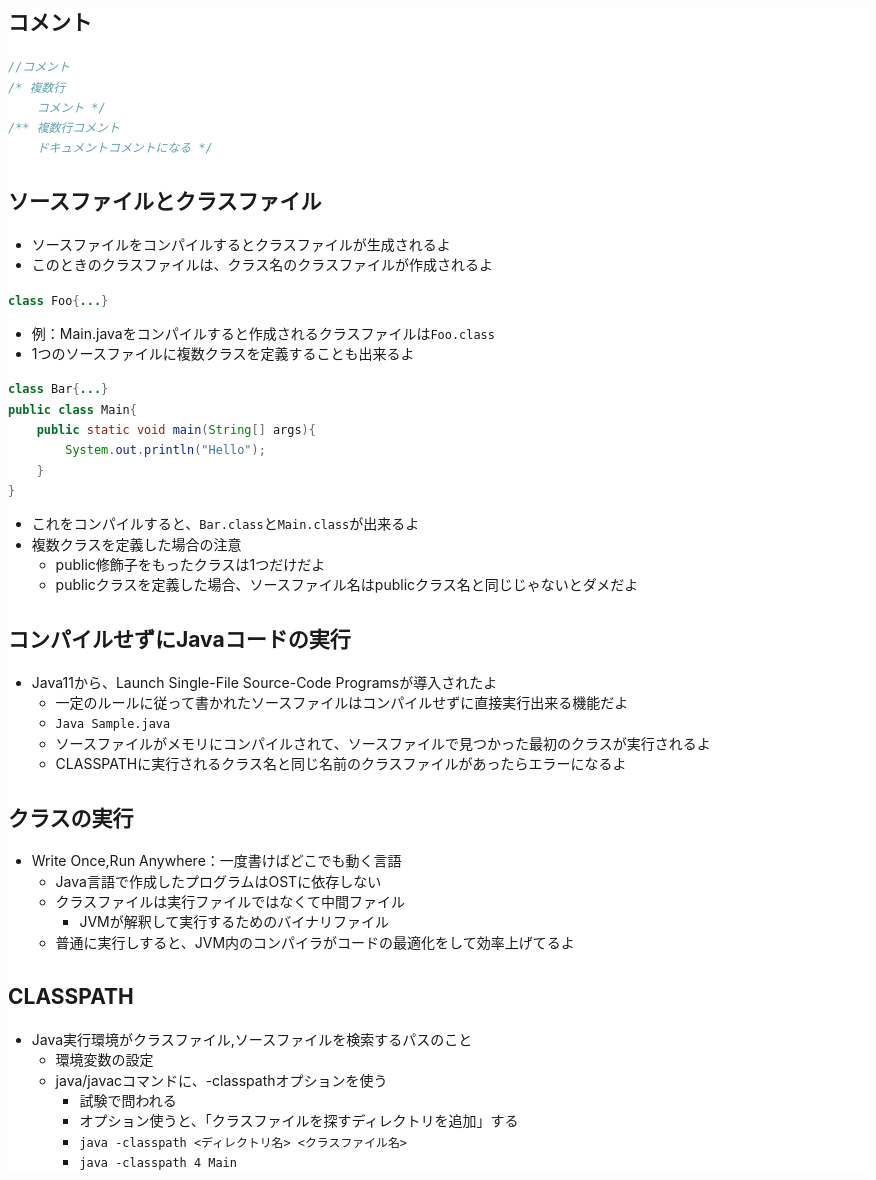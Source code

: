 ## コメント
```Java:comment.java
//コメント
/* 複数行
    コメント */
/** 複数行コメント
    ドキュメントコメントになる */
```

## ソースファイルとクラスファイル
* ソースファイルをコンパイルするとクラスファイルが生成されるよ
* このときのクラスファイルは、クラス名のクラスファイルが作成されるよ
```Java:Main.java
class Foo{...}
```
* 例：Main.javaをコンパイルすると作成されるクラスファイルは`Foo.class`
* 1つのソースファイルに複数クラスを定義することも出来るよ
```Java:Main.java
class Bar{...}
public class Main{
    public static void main(String[] args){
        System.out.println("Hello");
    }
}
```
* これをコンパイルすると、`Bar.class`と`Main.class`が出来るよ
* 複数クラスを定義した場合の注意
    * public修飾子をもったクラスは1つだけだよ
    * publicクラスを定義した場合、ソースファイル名はpublicクラス名と同じじゃないとダメだよ

## コンパイルせずにJavaコードの実行
* Java11から、Launch Single-File Source-Code Programsが導入されたよ
    * 一定のルールに従って書かれたソースファイルはコンパイルせずに直接実行出来る機能だよ
    * `Java Sample.java`
    * ソースファイルがメモリにコンパイルされて、ソースファイルで見つかった最初のクラスが実行されるよ
    * CLASSPATHに実行されるクラス名と同じ名前のクラスファイルがあったらエラーになるよ

## クラスの実行
* Write Once,Run Anywhere：一度書けばどこでも動く言語
    * Java言語で作成したプログラムはOSTに依存しない
    * クラスファイルは実行ファイルではなくて中間ファイル
        * JVMが解釈して実行するためのバイナリファイル
    * 普通に実行しすると、JVM内のコンパイラがコードの最適化をして効率上げてるよ

## CLASSPATH
* Java実行環境がクラスファイル,ソースファイルを検索するパスのこと
    * 環境変数の設定
    * java/javacコマンドに、-classpathオプションを使う
        * 試験で問われる
        * オプション使うと、「クラスファイルを探すディレクトリを追加」する
        * `java -classpath <ディレクトリ名> <クラスファイル名>`
        * `java -classpath 4 Main`
